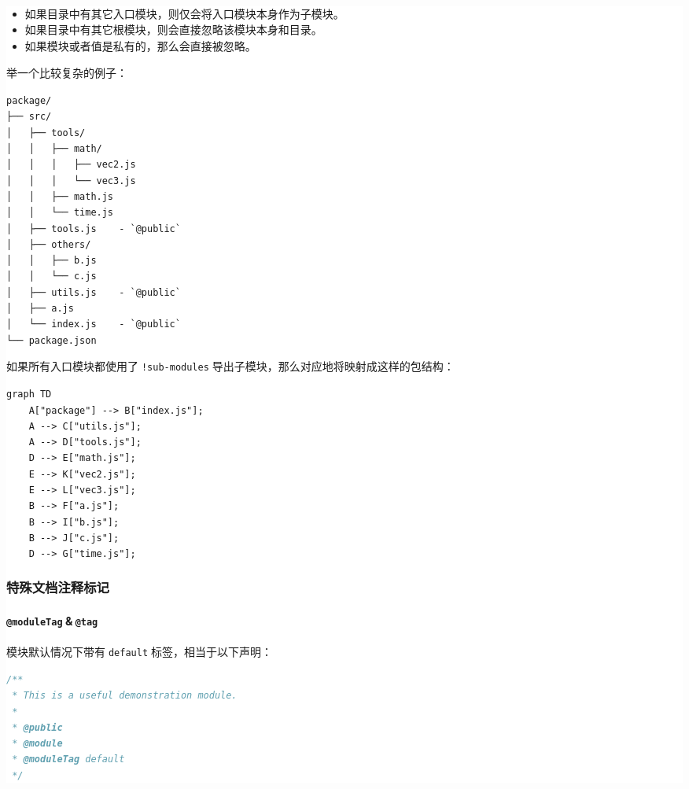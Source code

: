 - 如果目录中有其它入口模块，则仅会将入口模块本身作为子模块。
- 如果目录中有其它根模块，则会直接忽略该模块本身和目录。
- 如果模块或者值是私有的，那么会直接被忽略。

举一个比较复杂的例子：

```
package/
├── src/
│   ├── tools/
│   │   ├── math/
│   │   │   ├── vec2.js
│   │   │   └── vec3.js
│   │   ├── math.js
│   │   └── time.js
│   ├── tools.js    - `@public`
│   ├── others/
│   │   ├── b.js
│   │   └── c.js
│   ├── utils.js    - `@public`
│   ├── a.js
│   └── index.js    - `@public`
└── package.json
```

如果所有入口模块都使用了 `!sub-modules` 导出子模块，那么对应地将映射成这样的包结构：

```mermaid
graph TD
    A["package"] --> B["index.js"];
    A --> C["utils.js"];
    A --> D["tools.js"];
    D --> E["math.js"];
    E --> K["vec2.js"];
    E --> L["vec3.js"];
    B --> F["a.js"];
    B --> I["b.js"];
    B --> J["c.js"];
    D --> G["time.js"];
```

### 特殊文档注释标记

#### `@moduleTag` & `@tag`

模块默认情况下带有 `default` 标签，相当于以下声明：

```js
/**
 * This is a useful demonstration module.
 *
 * @public
 * @module
 * @moduleTag default
 */
```
